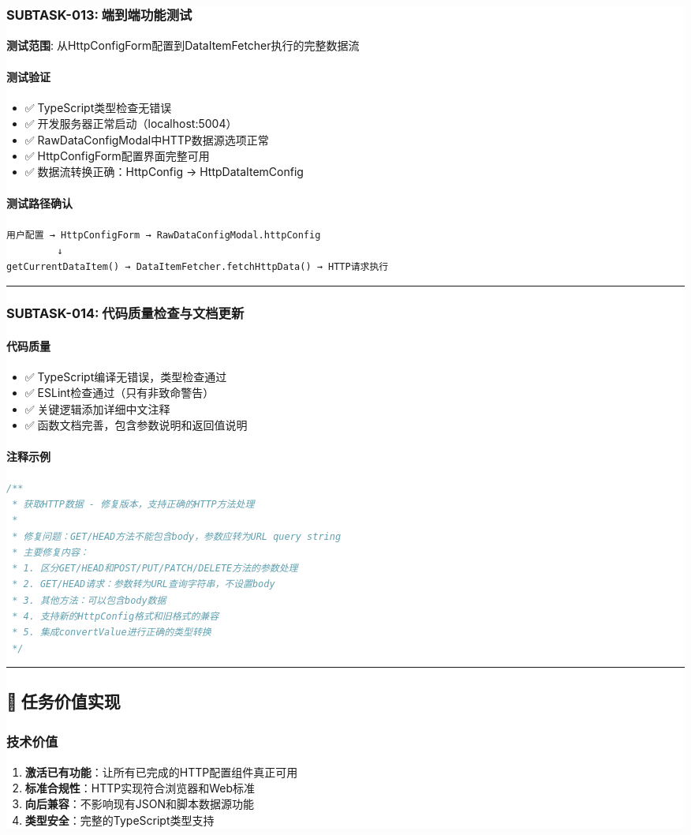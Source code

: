 ### SUBTASK-013: 端到端功能测试
**测试范围**: 从HttpConfigForm配置到DataItemFetcher执行的完整数据流

#### 测试验证
- ✅ TypeScript类型检查无错误
- ✅ 开发服务器正常启动（localhost:5004）
- ✅ RawDataConfigModal中HTTP数据源选项正常
- ✅ HttpConfigForm配置界面完整可用
- ✅ 数据流转换正确：HttpConfig → HttpDataItemConfig

#### 测试路径确认
```
用户配置 → HttpConfigForm → RawDataConfigModal.httpConfig 
         ↓
getCurrentDataItem() → DataItemFetcher.fetchHttpData() → HTTP请求执行
```

---

### SUBTASK-014: 代码质量检查与文档更新

#### 代码质量
- ✅ TypeScript编译无错误，类型检查通过  
- ✅ ESLint检查通过（只有非致命警告）
- ✅ 关键逻辑添加详细中文注释
- ✅ 函数文档完善，包含参数说明和返回值说明

#### 注释示例
```typescript
/**
 * 获取HTTP数据 - 修复版本，支持正确的HTTP方法处理
 * 
 * 修复问题：GET/HEAD方法不能包含body，参数应转为URL query string
 * 主要修复内容：
 * 1. 区分GET/HEAD和POST/PUT/PATCH/DELETE方法的参数处理
 * 2. GET/HEAD请求：参数转为URL查询字符串，不设置body
 * 3. 其他方法：可以包含body数据
 * 4. 支持新的HttpConfig格式和旧格式的兼容
 * 5. 集成convertValue进行正确的类型转换
 */
```

---

## 🎯 任务价值实现

### 技术价值
1. **激活已有功能**：让所有已完成的HTTP配置组件真正可用
2. **标准合规性**：HTTP实现符合浏览器和Web标准
3. **向后兼容**：不影响现有JSON和脚本数据源功能
4. **类型安全**：完整的TypeScript类型支持
